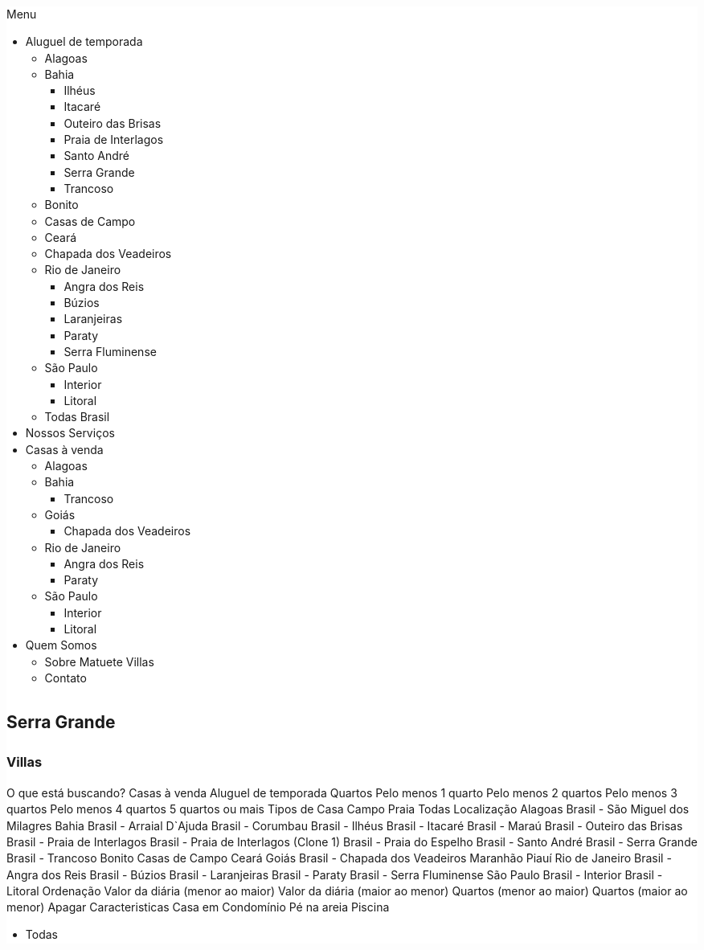 Menu 
  * Aluguel de temporada
    * Alagoas
    * Bahia
      * Ilhéus
      * Itacaré
      * Outeiro das Brisas
      * Praia de Interlagos
      * Santo André
      * Serra Grande
      * Trancoso
    * Bonito
    * Casas de Campo
    * Ceará
    * Chapada dos Veadeiros
    * Rio de Janeiro
      * Angra dos Reis
      * Búzios
      * Laranjeiras
      * Paraty
      * Serra Fluminense
    * São Paulo
      * Interior
      * Litoral
    * Todas Brasil
  * Nossos Serviços
  * Casas à venda
    * Alagoas
    * Bahia
      * Trancoso
    * Goiás
      * Chapada dos Veadeiros
    * Rio de Janeiro
      * Angra dos Reis
      * Paraty
    * São Paulo
      * Interior
      * Litoral
  * Quem Somos
    * Sobre Matuete Villas
    * Contato


##  Serra Grande
### Villas
O que está buscando? Casas à venda Aluguel de temporada
Quartos Pelo menos 1 quarto Pelo menos 2 quartos Pelo menos 3 quartos Pelo menos 4 quartos 5 quartos ou mais
Tipos de Casa Campo Praia Todas
Localização Alagoas Brasil - São Miguel dos Milagres Bahia Brasil - Arraial D`Ajuda Brasil - Corumbau Brasil - Ilhéus Brasil - Itacaré Brasil - Maraú Brasil - Outeiro das Brisas Brasil - Praia de Interlagos Brasil - Praia de Interlagos (Clone 1) Brasil - Praia do Espelho Brasil - Santo André Brasil - Serra Grande Brasil - Trancoso Bonito Casas de Campo Ceará Goiás Brasil - Chapada dos Veadeiros Maranhão Piauí Rio de Janeiro Brasil - Angra dos Reis Brasil - Búzios Brasil - Laranjeiras Brasil - Paraty Brasil - Serra Fluminense São Paulo Brasil - Interior Brasil - Litoral
Ordenação Valor da diária (menor ao maior) Valor da diária (maior ao menor) Quartos (menor ao maior) Quartos (maior ao menor)
Apagar 
Caracteristicas
Casa em Condomínio 
Pé na areia 
Piscina 
  * Todas
